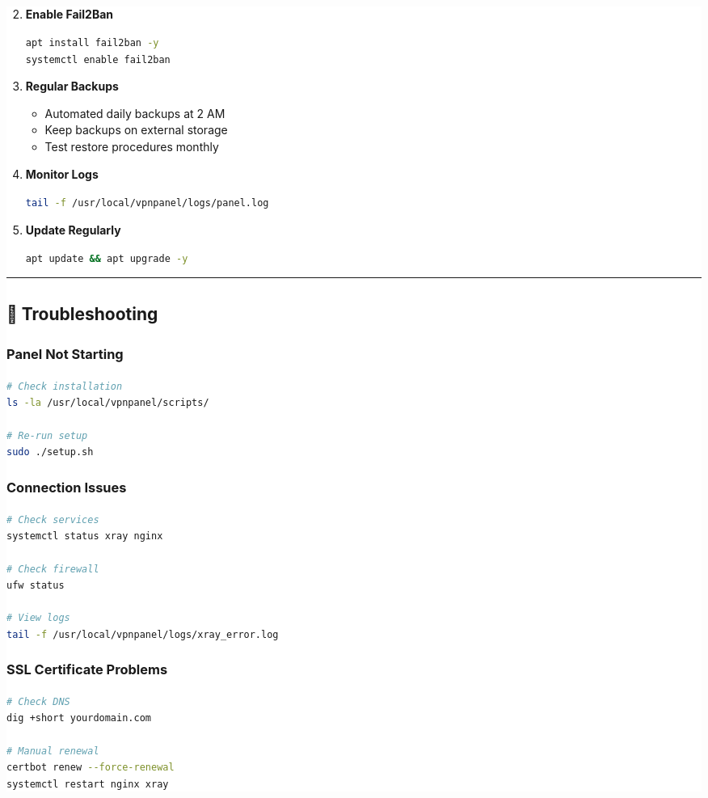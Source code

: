 2. **Enable Fail2Ban**
   ```bash
   apt install fail2ban -y
   systemctl enable fail2ban
   ```

3. **Regular Backups**
   - Automated daily backups at 2 AM
   - Keep backups on external storage
   - Test restore procedures monthly

4. **Monitor Logs**
   ```bash
   tail -f /usr/local/vpnpanel/logs/panel.log
   ```

5. **Update Regularly**
   ```bash
   apt update && apt upgrade -y
   ```

---

## 🐛 Troubleshooting

### Panel Not Starting

```bash
# Check installation
ls -la /usr/local/vpnpanel/scripts/

# Re-run setup
sudo ./setup.sh
```

### Connection Issues

```bash
# Check services
systemctl status xray nginx

# Check firewall
ufw status

# View logs
tail -f /usr/local/vpnpanel/logs/xray_error.log
```

### SSL Certificate Problems

```bash
# Check DNS
dig +short yourdomain.com

# Manual renewal
certbot renew --force-renewal
systemctl restart nginx xray
```
